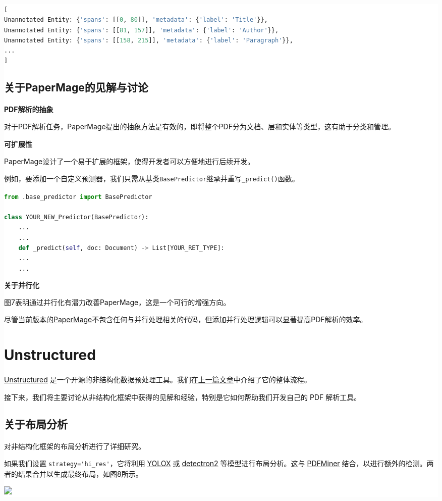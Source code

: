 ```python
[
Unannotated Entity: {'spans': [[0, 80]], 'metadata': {'label': 'Title'}}, 
Unannotated Entity: {'spans': [[81, 157]], 'metadata': {'label': 'Author'}}, 
Unannotated Entity: {'spans': [[158, 215]], 'metadata': {'label': 'Paragraph'}}, 
...
]
```

## 关于PaperMage的见解与讨论

**PDF解析的抽象**

对于PDF解析任务，PaperMage提出的抽象方法是有效的，即将整个PDF分为文档、层和实体等类型，这有助于分类和管理。

**可扩展性**

PaperMage设计了一个易于扩展的框架，使得开发者可以方便地进行后续开发。

例如，要添加一个自定义预测器，我们只需从基类`BasePredictor`继承并重写`_predict()`函数。

```python
from .base_predictor import BasePredictor

class YOUR_NEW_Predictor(BasePredictor):
    ...
    ...
    def _predict(self, doc: Document) -> List[YOUR_RET_TYPE]:
    ...
    ...
```
**关于并行化**

图7表明通过并行化有潜力改善PaperMage，这是一个可行的增强方向。

尽管[当前版本的PaperMage](https://github.com/allenai/papermage/tree/fb270157f0dc61487e06ccabd70327cebda4fc7a)不包含任何与并行处理相关的代码，但添加并行处理逻辑可以显著提高PDF解析的效率。

# Unstructured

[Unstructured](https://github.com/Unstructured-IO/unstructured) 是一个开源的非结构化数据预处理工具。我们在[上一篇文章](https://pub.towardsai.net/advanced-rag-02-unveiling-pdf-parsing-b84ae866344e)中介绍了它的整体流程。

接下来，我们将主要讨论从非结构化框架中获得的见解和经验，特别是它如何帮助我们开发自己的 PDF 解析工具。

## 关于布局分析

对非结构化框架的布局分析进行了详细研究。

如果我们设置 `strategy='hi_res'`，它将利用 [YOLOX](https://github.com/Megvii-BaseDetection/YOLOX) 或 [detectron2](https://github.com/facebookresearch/detectron2) 等模型进行布局分析。这与 [PDFMiner](https://github.com/pdfminer/pdfminer.six) 结合，以进行额外的检测。两者的结果合并以生成最终布局，如图8所示。

![](https://cdn-images-1.readmedium.com/v2/resize:fit:800/0*rAzmoPdv06pUqiK0.png)

